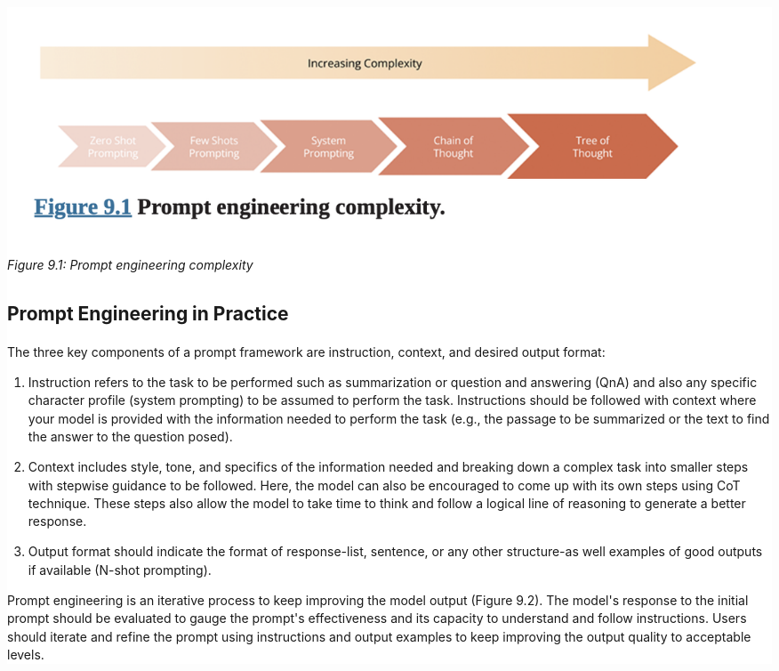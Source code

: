 <img src="./images/fig_09_01.png" width=800>

*Figure 9.1: Prompt engineering complexity*

## Prompt Engineering in Practice

The three key components of a prompt framework are instruction, context, and desired output format:

1. Instruction refers to the task to be performed such as summarization or question and answering (QnA) and also any specific character profile (system prompting) to be assumed to perform the task. Instructions should be followed with context where your model is provided with the information needed to perform the task (e.g., the passage to be summarized or the text to find the answer to the question posed).

2. Context includes style, tone, and specifics of the information needed and breaking down a complex task into smaller steps with stepwise guidance to be followed. Here, the model can also be encouraged to come up with its own steps using CoT technique. These steps also allow the model to take time to think and follow a logical line of reasoning to generate a better response.

3. Output format should indicate the format of response-list, sentence, or any other structure-as well examples of good outputs if available (N-shot prompting).

Prompt engineering is an iterative process to keep improving the model output (Figure 9.2). The model's response to the initial prompt should be evaluated to gauge the prompt's effectiveness and its capacity to understand and follow instructions. Users should iterate and refine the prompt using instructions and output examples to keep improving the output quality to acceptable levels.
